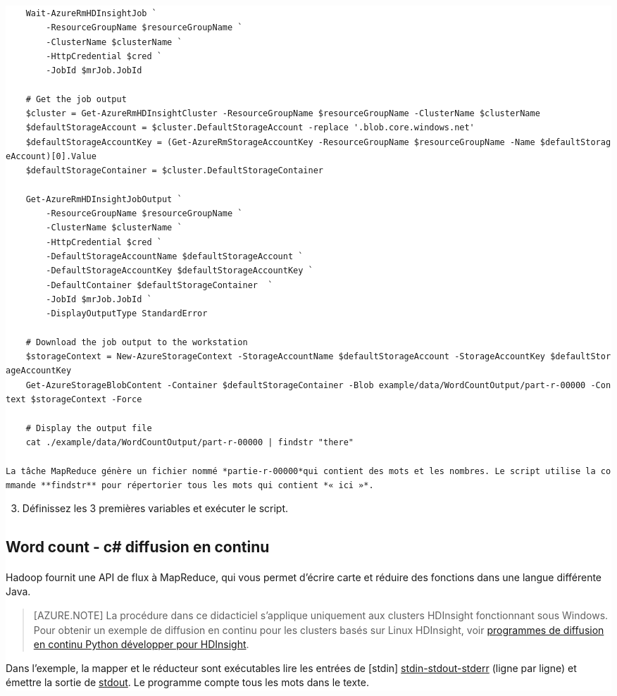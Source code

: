         Wait-AzureRmHDInsightJob `
            -ResourceGroupName $resourceGroupName `
            -ClusterName $clusterName `
            -HttpCredential $cred `
            -JobId $mrJob.JobId 
        
        # Get the job output
        $cluster = Get-AzureRmHDInsightCluster -ResourceGroupName $resourceGroupName -ClusterName $clusterName
        $defaultStorageAccount = $cluster.DefaultStorageAccount -replace '.blob.core.windows.net'
        $defaultStorageAccountKey = (Get-AzureRmStorageAccountKey -ResourceGroupName $resourceGroupName -Name $defaultStorageAccount)[0].Value
        $defaultStorageContainer = $cluster.DefaultStorageContainer
        
        Get-AzureRmHDInsightJobOutput `
            -ResourceGroupName $resourceGroupName `
            -ClusterName $clusterName `
            -HttpCredential $cred `
            -DefaultStorageAccountName $defaultStorageAccount `
            -DefaultStorageAccountKey $defaultStorageAccountKey `
            -DefaultContainer $defaultStorageContainer  `
            -JobId $mrJob.JobId `
            -DisplayOutputType StandardError

        # Download the job output to the workstation
        $storageContext = New-AzureStorageContext -StorageAccountName $defaultStorageAccount -StorageAccountKey $defaultStorageAccountKey 
        Get-AzureStorageBlobContent -Container $defaultStorageContainer -Blob example/data/WordCountOutput/part-r-00000 -Context $storageContext -Force
        
        # Display the output file
        cat ./example/data/WordCountOutput/part-r-00000 | findstr "there"

    La tâche MapReduce génère un fichier nommé *partie-r-00000*qui contient des mots et les nombres. Le script utilise la commande **findstr** pour répertorier tous les mots qui contient *« ici »*.

3. Définissez les 3 premières variables et exécuter le script.

## <a name="hdinsight-sample-csharp-streaming"></a>Word count - c# diffusion en continu

Hadoop fournit une API de flux à MapReduce, qui vous permet d’écrire carte et réduire des fonctions dans une langue différente Java.

> [AZURE.NOTE] La procédure dans ce didacticiel s’applique uniquement aux clusters HDInsight fonctionnant sous Windows. Pour obtenir un exemple de diffusion en continu pour les clusters basés sur Linux HDInsight, voir [programmes de diffusion en continu Python développer pour HDInsight](hdinsight-hadoop-streaming-python.md).

Dans l’exemple, la mapper et le réducteur sont exécutables lire les entrées de [stdin] [ stdin-stdout-stderr] (ligne par ligne) et émettre la sortie de [stdout][stdin-stdout-stderr]. Le programme compte tous les mots dans le texte.


[hdinsight-errors]: hdinsight-debug-jobs.md
[hdinsight-sdk-documentation]: https://msdn.microsoft.com/library/azure/dn479185.aspx
[hdinsight-submit-jobs]: hdinsight-submit-hadoop-jobs-programmatically.md
[hdinsight-introduction]: hdinsight-hadoop-introduction.md
[powershell-install-configure]: ../powershell-install-configure.md
[hdinsight-get-started]: hdinsight-hadoop-linux-tutorial-get-started.md
[hdinsight-samples]: hdinsight-run-samples.md
[hdinsight-sample-10gb-graysort]: #hdinsight-sample-10gb-graysort
[hdinsight-sample-csharp-streaming]: #hdinsight-sample-csharp-streaming
[hdinsight-sample-pi-estimator]: #hdinsight-sample-pi-estimator
[hdinsight-sample-wordcount]: #hdinsight-sample-wordcount
[hdinsight-use-hive]: hdinsight-use-hive.md
[hdinsight-use-pig]: hdinsight-use-pig.md
[streamreader]: http://msdn.microsoft.com/library/system.io.streamreader.aspx
[console-writeline]: http://msdn.microsoft.com/library/system.console.writeline
[stdin-stdout-stderr]: https://msdn.microsoft.com/library/3x292kth.aspx